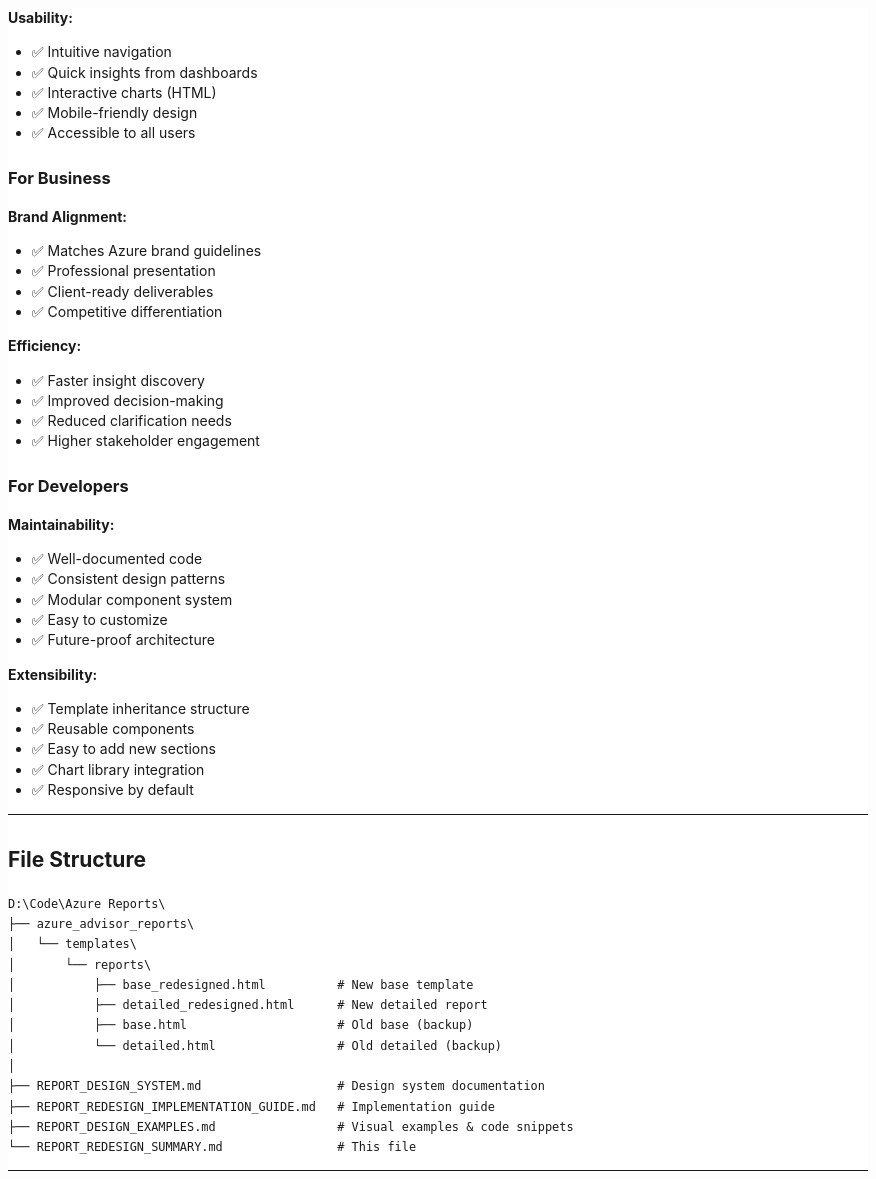 **Usability:**
- ✅ Intuitive navigation
- ✅ Quick insights from dashboards
- ✅ Interactive charts (HTML)
- ✅ Mobile-friendly design
- ✅ Accessible to all users

### For Business

**Brand Alignment:**
- ✅ Matches Azure brand guidelines
- ✅ Professional presentation
- ✅ Client-ready deliverables
- ✅ Competitive differentiation

**Efficiency:**
- ✅ Faster insight discovery
- ✅ Improved decision-making
- ✅ Reduced clarification needs
- ✅ Higher stakeholder engagement

### For Developers

**Maintainability:**
- ✅ Well-documented code
- ✅ Consistent design patterns
- ✅ Modular component system
- ✅ Easy to customize
- ✅ Future-proof architecture

**Extensibility:**
- ✅ Template inheritance structure
- ✅ Reusable components
- ✅ Easy to add new sections
- ✅ Chart library integration
- ✅ Responsive by default

---

## File Structure

```
D:\Code\Azure Reports\
├── azure_advisor_reports\
│   └── templates\
│       └── reports\
│           ├── base_redesigned.html          # New base template
│           ├── detailed_redesigned.html      # New detailed report
│           ├── base.html                     # Old base (backup)
│           └── detailed.html                 # Old detailed (backup)
│
├── REPORT_DESIGN_SYSTEM.md                   # Design system documentation
├── REPORT_REDESIGN_IMPLEMENTATION_GUIDE.md   # Implementation guide
├── REPORT_DESIGN_EXAMPLES.md                 # Visual examples & code snippets
└── REPORT_REDESIGN_SUMMARY.md                # This file
```

---